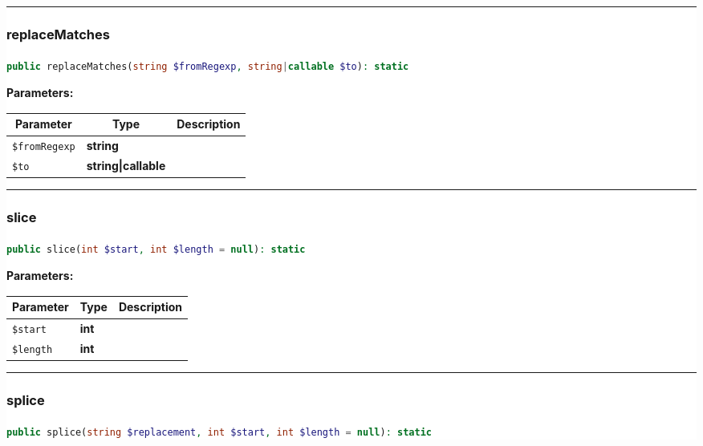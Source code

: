 

***

### replaceMatches



```php
public replaceMatches(string $fromRegexp, string|callable $to): static
```








**Parameters:**

| Parameter | Type | Description |
|-----------|------|-------------|
| `$fromRegexp` | **string** |  |
| `$to` | **string&#124;callable** |  |




***

### slice



```php
public slice(int $start, int $length = null): static
```








**Parameters:**

| Parameter | Type | Description |
|-----------|------|-------------|
| `$start` | **int** |  |
| `$length` | **int** |  |




***

### splice



```php
public splice(string $replacement, int $start, int $length = null): static
```
